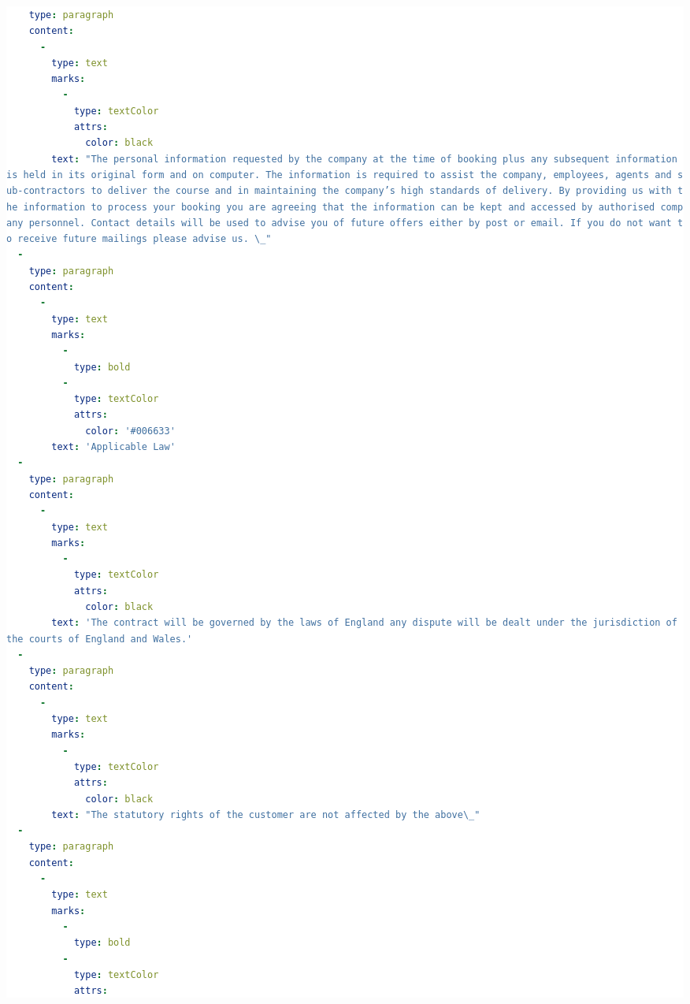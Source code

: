 ```yaml
    type: paragraph
    content:
      -
        type: text
        marks:
          -
            type: textColor
            attrs:
              color: black
        text: "The personal information requested by the company at the time of booking plus any subsequent information is held in its original form and on computer. The information is required to assist the company, employees, agents and sub-contractors to deliver the course and in maintaining the company’s high standards of delivery. By providing us with the information to process your booking you are agreeing that the information can be kept and accessed by authorised company personnel. Contact details will be used to advise you of future offers either by post or email. If you do not want to receive future mailings please advise us. \_"
  -
    type: paragraph
    content:
      -
        type: text
        marks:
          -
            type: bold
          -
            type: textColor
            attrs:
              color: '#006633'
        text: 'Applicable Law'
  -
    type: paragraph
    content:
      -
        type: text
        marks:
          -
            type: textColor
            attrs:
              color: black
        text: 'The contract will be governed by the laws of England any dispute will be dealt under the jurisdiction of the courts of England and Wales.'
  -
    type: paragraph
    content:
      -
        type: text
        marks:
          -
            type: textColor
            attrs:
              color: black
        text: "The statutory rights of the customer are not affected by the above\_"
  -
    type: paragraph
    content:
      -
        type: text
        marks:
          -
            type: bold
          -
            type: textColor
            attrs:
```